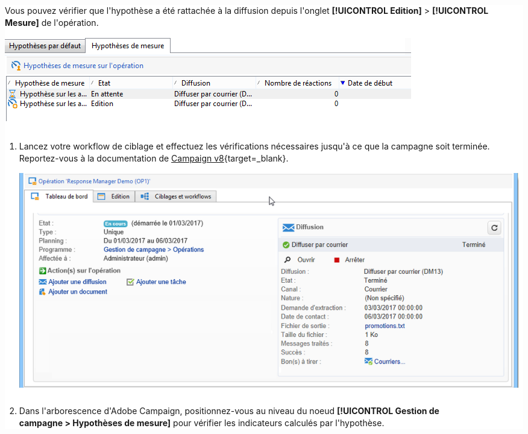    Vous pouvez vérifier que l&#39;hypothèse a été rattachée à la diffusion depuis l&#39;onglet **[!UICONTROL Edition]** > **[!UICONTROL Mesure]** de l&#39;opération.

   ![](assets/response_hypothesis_delivery_example_008.png)

1. Lancez votre workflow de ciblage et effectuez les vérifications nécessaires jusqu&#39;à ce que la campagne soit terminée. Reportez-vous à la documentation de [Campaign v8](https://experienceleague.adobe.com/docs/campaign/automation/campaign-orchestration/marketing-campaign-deliveries.html#start-a-delivery){target=_blank}.

   ![](assets/response_hypothesis_delivery_example_009.png)

1. Dans l&#39;arborescence d&#39;Adobe Campaign, positionnez-vous au niveau du noeud **[!UICONTROL Gestion de campagne > Hypothèses de mesure]** pour vérifier les indicateurs calculés par l&#39;hypothèse.
